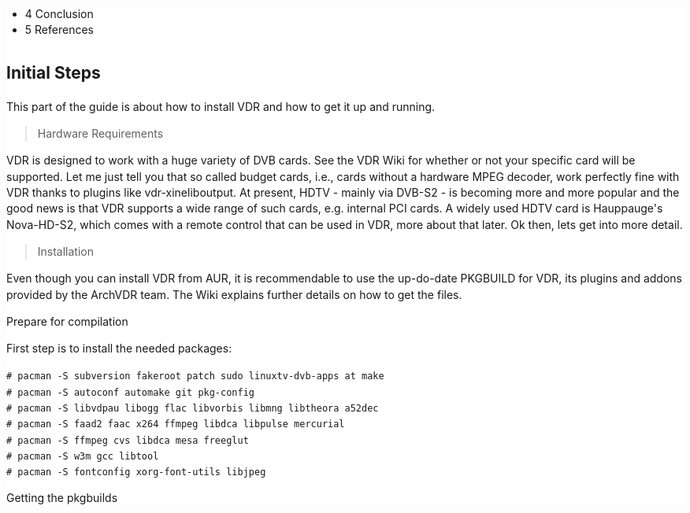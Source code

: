-   4 Conclusion
-   5 References

Initial Steps
-------------

This part of the guide is about how to install VDR and how to get it up
and running.

> Hardware Requirements

VDR is designed to work with a huge variety of DVB cards. See the VDR
Wiki for whether or not your specific card will be supported. Let me
just tell you that so called budget cards, i.e., cards without a
hardware MPEG decoder, work perfectly fine with VDR thanks to plugins
like vdr-xineliboutput. At present, HDTV - mainly via DVB-S2 - is
becoming more and more popular and the good news is that VDR supports a
wide range of such cards, e.g. internal PCI cards. A widely used HDTV
card is Hauppauge's Nova-HD-S2, which comes with a remote control that
can be used in VDR, more about that later. Ok then, lets get into more
detail.

> Installation

Even though you can install VDR from AUR, it is recommendable to use the
up-do-date PKGBUILD for VDR, its plugins and addons provided by the
ArchVDR team. The Wiki explains further details on how to get the files.

Prepare for compilation

First step is to install the needed packages:

    # pacman -S subversion fakeroot patch sudo linuxtv-dvb-apps at make
    # pacman -S autoconf automake git pkg-config
    # pacman -S libvdpau libogg flac libvorbis libmng libtheora a52dec
    # pacman -S faad2 faac x264 ffmpeg libdca libpulse mercurial
    # pacman -S ffmpeg cvs libdca mesa freeglut
    # pacman -S w3m gcc libtool
    # pacman -S fontconfig xorg-font-utils libjpeg

Getting the pkgbuilds

